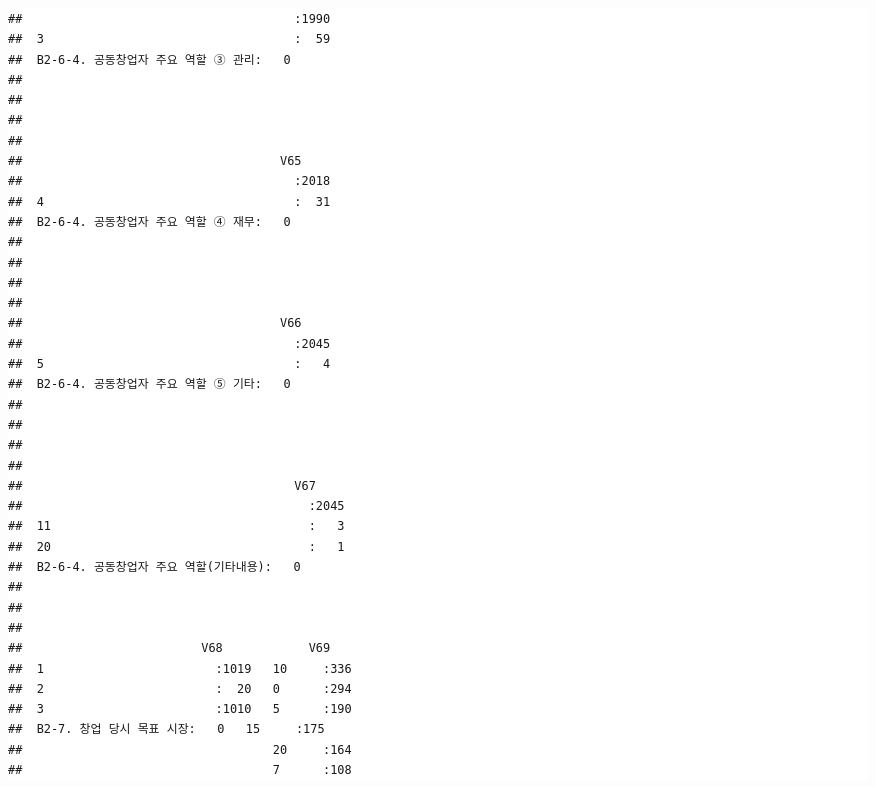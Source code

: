     ##                                      :1990  
    ##  3                                   :  59  
    ##  B2-6-4. 공동창업자 주요 역할 ③ 관리:   0  
    ##                                             
    ##                                             
    ##                                             
    ##                                             
    ##                                    V65      
    ##                                      :2018  
    ##  4                                   :  31  
    ##  B2-6-4. 공동창업자 주요 역할 ④ 재무:   0  
    ##                                             
    ##                                             
    ##                                             
    ##                                             
    ##                                    V66      
    ##                                      :2045  
    ##  5                                   :   4  
    ##  B2-6-4. 공동창업자 주요 역할 ⑤ 기타:   0  
    ##                                             
    ##                                             
    ##                                             
    ##                                             
    ##                                      V67      
    ##                                        :2045  
    ##  11                                    :   3  
    ##  20                                    :   1  
    ##  B2-6-4. 공동창업자 주요 역할(기타내용):   0  
    ##                                               
    ##                                               
    ##                                               
    ##                         V68            V69     
    ##  1                        :1019   10     :336  
    ##  2                        :  20   0      :294  
    ##  3                        :1010   5      :190  
    ##  B2-7. 창업 당시 목표 시장:   0   15     :175  
    ##                                   20     :164  
    ##                                   7      :108  